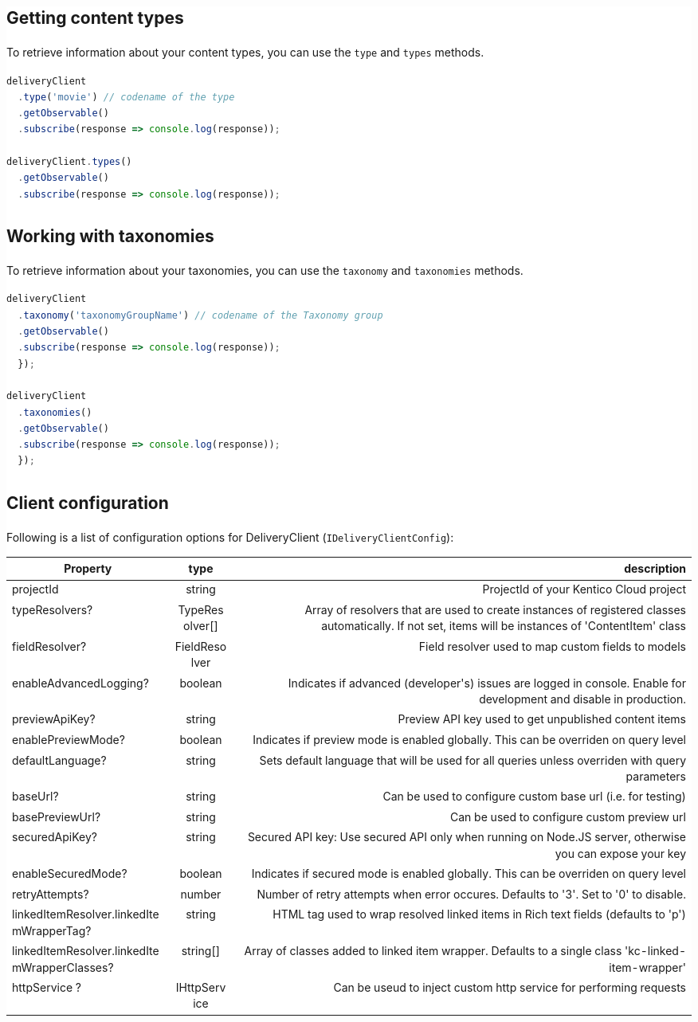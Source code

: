 ## Getting content types

To retrieve information about your content types, you can use the `type` and `types` methods.

```typescript
deliveryClient
  .type('movie') // codename of the type
  .getObservable()
  .subscribe(response => console.log(response));

deliveryClient.types()
  .getObservable()
  .subscribe(response => console.log(response));
```

## Working with taxonomies

To retrieve information about your taxonomies, you can use the `taxonomy` and `taxonomies` methods.

```typescript
deliveryClient  
  .taxonomy('taxonomyGroupName') // codename of the Taxonomy group
  .getObservable()
  .subscribe(response => console.log(response));
  });  

deliveryClient  
  .taxonomies()
  .getObservable()
  .subscribe(response => console.log(response));
  });
```

## Client configuration 

Following is a list of configuration options for DeliveryClient (`IDeliveryClientConfig`):

| Property        | type| description|
| ------------- |:-------------:| -----:|
| projectId      | string | ProjectId of your Kentico Cloud project|
| typeResolvers?| TypeResolver[] | Array of resolvers that are used to create instances of registered classes automatically. If not set, items will be instances of 'ContentItem' class|
| fieldResolver?| FieldResolver | Field resolver used to map custom fields to models |
| enableAdvancedLogging?| boolean | Indicates if advanced (developer's) issues are logged in console. Enable for development and disable in production.|
| previewApiKey?| string| Preview API key used to get unpublished content items |
| enablePreviewMode?| boolean| Indicates if preview mode is enabled globally. This can be overriden on query level|
| defaultLanguage?| string| Sets default language that will be used for all queries unless overriden with query parameters|
| baseUrl?| string| Can be used to configure custom base url (i.e. for testing) |
| basePreviewUrl?| string| Can be used to configure custom preview url |
| securedApiKey?| string| Secured API key: Use secured API only when running on Node.JS server, otherwise you can expose your key|
| enableSecuredMode?| boolean| Indicates if secured mode is enabled globally. This can be overriden on query level |
| retryAttempts?| number | Number of retry attempts when error occures. Defaults to '3'. Set to '0' to disable. |
| linkedItemResolver.linkedItemWrapperTag? | string | HTML tag used to wrap resolved linked items in Rich text fields (defaults to 'p') |
| linkedItemResolver.linkedItemWrapperClasses? | string[] | Array of classes added to linked item wrapper. Defaults to a single class 'kc-linked-item-wrapper' |
| httpService ?| IHttpService | Can be useud to inject custom http service for performing requests |